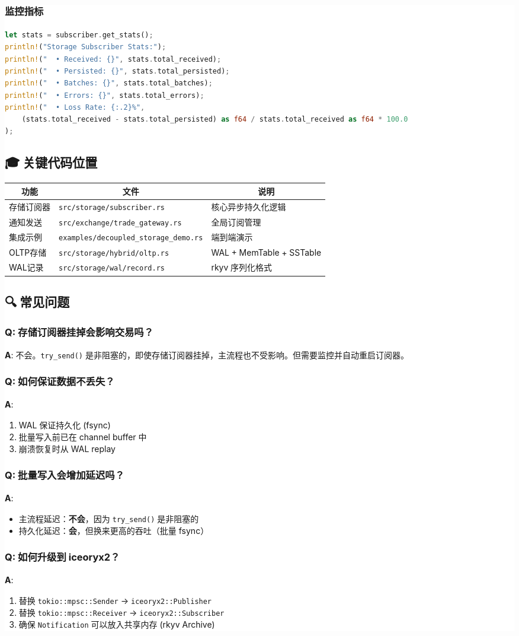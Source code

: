 ### 监控指标

```rust
let stats = subscriber.get_stats();
println!("Storage Subscriber Stats:");
println!("  • Received: {}", stats.total_received);
println!("  • Persisted: {}", stats.total_persisted);
println!("  • Batches: {}", stats.total_batches);
println!("  • Errors: {}", stats.total_errors);
println!("  • Loss Rate: {:.2}%",
    (stats.total_received - stats.total_persisted) as f64 / stats.total_received as f64 * 100.0
);
```

## 🎓 关键代码位置

| 功能 | 文件 | 说明 |
|------|------|------|
| 存储订阅器 | `src/storage/subscriber.rs` | 核心异步持久化逻辑 |
| 通知发送 | `src/exchange/trade_gateway.rs` | 全局订阅管理 |
| 集成示例 | `examples/decoupled_storage_demo.rs` | 端到端演示 |
| OLTP存储 | `src/storage/hybrid/oltp.rs` | WAL + MemTable + SSTable |
| WAL记录 | `src/storage/wal/record.rs` | rkyv 序列化格式 |

## 🔍 常见问题

### Q: 存储订阅器挂掉会影响交易吗？

**A**: 不会。`try_send()` 是非阻塞的，即使存储订阅器挂掉，主流程也不受影响。但需要监控并自动重启订阅器。

### Q: 如何保证数据不丢失？

**A**:
1. WAL 保证持久化 (fsync)
2. 批量写入前已在 channel buffer 中
3. 崩溃恢复时从 WAL replay

### Q: 批量写入会增加延迟吗？

**A**:
- 主流程延迟：**不会**，因为 `try_send()` 是非阻塞的
- 持久化延迟：**会**，但换来更高的吞吐（批量 fsync）

### Q: 如何升级到 iceoryx2？

**A**:
1. 替换 `tokio::mpsc::Sender` → `iceoryx2::Publisher`
2. 替换 `tokio::mpsc::Receiver` → `iceoryx2::Subscriber`
3. 确保 `Notification` 可以放入共享内存 (rkyv Archive)
